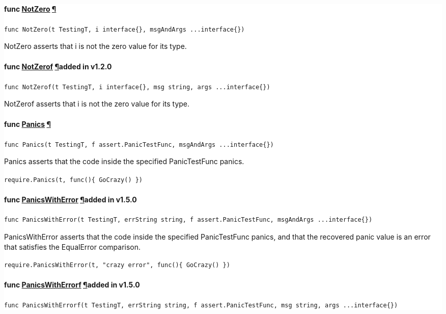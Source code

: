 #### func [NotZero](https://github.com/stretchr/testify/blob/v1.10.0/require/require.go#L1781) [¶](https://pkg.go.dev/github.com/stretchr/testify/require#NotZero)

```
func NotZero(t TestingT, i interface{}, msgAndArgs ...interface{})
```

NotZero asserts that i is not the zero value for its type.

#### func [NotZerof](https://github.com/stretchr/testify/blob/v1.10.0/require/require.go#L1792) [¶](https://pkg.go.dev/github.com/stretchr/testify/require#NotZerof)added in v1.2.0

```
func NotZerof(t TestingT, i interface{}, msg string, args ...interface{})
```

NotZerof asserts that i is not the zero value for its type.

#### func [Panics](https://github.com/stretchr/testify/blob/v1.10.0/require/require.go#L1805) [¶](https://pkg.go.dev/github.com/stretchr/testify/require#Panics)

```
func Panics(t TestingT, f assert.PanicTestFunc, msgAndArgs ...interface{})
```

Panics asserts that the code inside the specified PanicTestFunc panics.

```
require.Panics(t, func(){ GoCrazy() })
```

#### func [PanicsWithError](https://github.com/stretchr/testify/blob/v1.10.0/require/require.go#L1820) [¶](https://pkg.go.dev/github.com/stretchr/testify/require#PanicsWithError)added in v1.5.0

```
func PanicsWithError(t TestingT, errString string, f assert.PanicTestFunc, msgAndArgs ...interface{})
```

PanicsWithError asserts that the code inside the specified PanicTestFunc panics, and that the recovered panic value is an error that satisfies the EqualError comparison.

```
require.PanicsWithError(t, "crazy error", func(){ GoCrazy() })
```

#### func [PanicsWithErrorf](https://github.com/stretchr/testify/blob/v1.10.0/require/require.go#L1835) [¶](https://pkg.go.dev/github.com/stretchr/testify/require#PanicsWithErrorf)added in v1.5.0

```
func PanicsWithErrorf(t TestingT, errString string, f assert.PanicTestFunc, msg string, args ...interface{})
```
